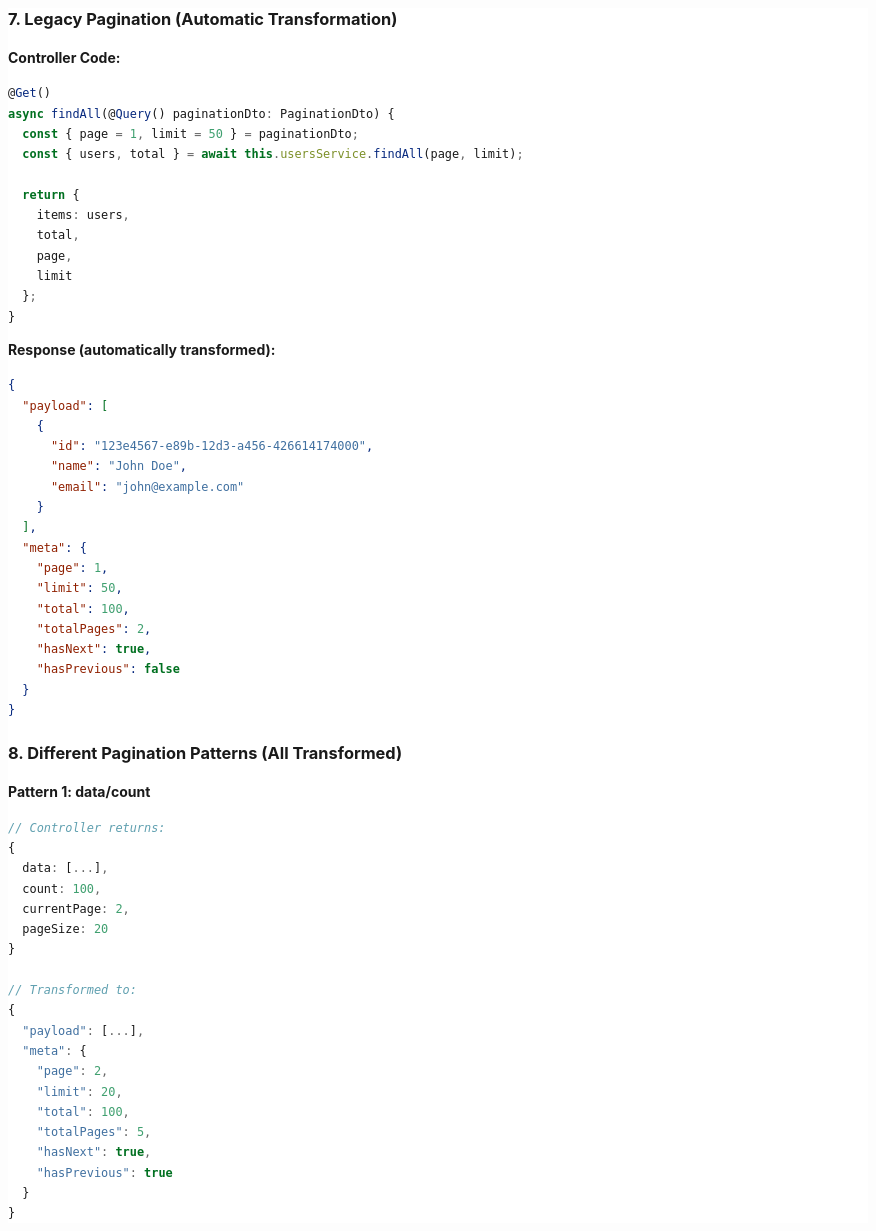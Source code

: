 ### 7. Legacy Pagination (Automatic Transformation)

**Controller Code:**
```typescript
@Get()
async findAll(@Query() paginationDto: PaginationDto) {
  const { page = 1, limit = 50 } = paginationDto;
  const { users, total } = await this.usersService.findAll(page, limit);

  return {
    items: users,
    total,
    page,
    limit
  };
}
```

**Response (automatically transformed):**
```json
{
  "payload": [
    {
      "id": "123e4567-e89b-12d3-a456-426614174000",
      "name": "John Doe",
      "email": "john@example.com"
    }
  ],
  "meta": {
    "page": 1,
    "limit": 50,
    "total": 100,
    "totalPages": 2,
    "hasNext": true,
    "hasPrevious": false
  }
}
```

### 8. Different Pagination Patterns (All Transformed)

**Pattern 1: data/count**
```typescript
// Controller returns:
{
  data: [...],
  count: 100,
  currentPage: 2,
  pageSize: 20
}

// Transformed to:
{
  "payload": [...],
  "meta": {
    "page": 2,
    "limit": 20,
    "total": 100,
    "totalPages": 5,
    "hasNext": true,
    "hasPrevious": true
  }
}
```
